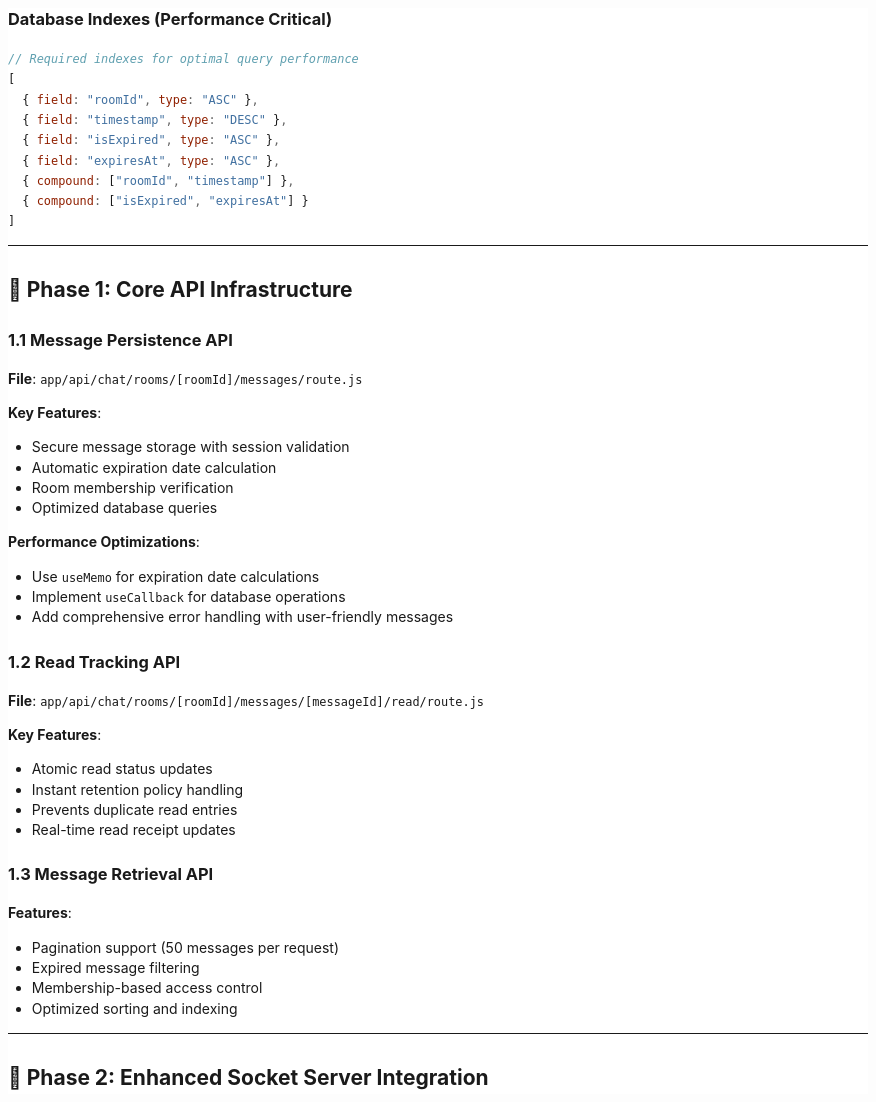 ### Database Indexes (Performance Critical)
```javascript
// Required indexes for optimal query performance
[
  { field: "roomId", type: "ASC" },
  { field: "timestamp", type: "DESC" },
  { field: "isExpired", type: "ASC" },
  { field: "expiresAt", type: "ASC" },
  { compound: ["roomId", "timestamp"] },
  { compound: ["isExpired", "expiresAt"] }
]
```

---

## 🔧 Phase 1: Core API Infrastructure

### 1.1 Message Persistence API

**File**: `app/api/chat/rooms/[roomId]/messages/route.js`

**Key Features**:
- Secure message storage with session validation
- Automatic expiration date calculation
- Room membership verification
- Optimized database queries

**Performance Optimizations**:
- Use `useMemo` for expiration date calculations
- Implement `useCallback` for database operations
- Add comprehensive error handling with user-friendly messages

### 1.2 Read Tracking API

**File**: `app/api/chat/rooms/[roomId]/messages/[messageId]/read/route.js`

**Key Features**:
- Atomic read status updates
- Instant retention policy handling
- Prevents duplicate read entries
- Real-time read receipt updates

### 1.3 Message Retrieval API

**Features**:
- Pagination support (50 messages per request)
- Expired message filtering
- Membership-based access control
- Optimized sorting and indexing

---

## 🔄 Phase 2: Enhanced Socket Server Integration
